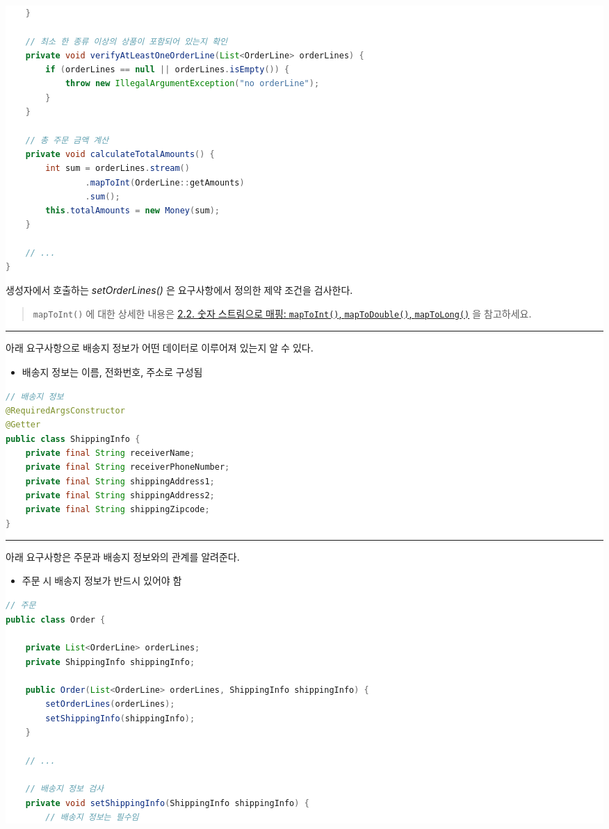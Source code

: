 ```java
    }

    // 최소 한 종류 이상의 상품이 포함되어 있는지 확인
    private void verifyAtLeastOneOrderLine(List<OrderLine> orderLines) {
        if (orderLines == null || orderLines.isEmpty()) {
            throw new IllegalArgumentException("no orderLine");
        }
    }

    // 총 주문 금액 계산
    private void calculateTotalAmounts() {
        int sum = orderLines.stream()
                .mapToInt(OrderLine::getAmounts)
                .sum();
        this.totalAmounts = new Money(sum);
    }
    
    // ...
}
```

생성자에서 호출하는 _setOrderLines()_ 은 요구사항에서 정의한 제약 조건을 검사한다.

> `mapToInt()` 에 대한 상세한 내용은 [2.2. 숫자 스트림으로 매핑: `mapToInt()`, `mapToDouble()`, `mapToLong()`](https://assu10.github.io/dev/2023/06/10/java8-stream-2-1/#22-%EC%88%AB%EC%9E%90-%EC%8A%A4%ED%8A%B8%EB%A6%BC%EC%9C%BC%EB%A1%9C-%EB%A7%A4%ED%95%91-maptoint-maptodouble-maptolong) 을 참고하세요.

---

아래 요구사항으로 배송지 정보가 어떤 데이터로 이루어져 있는지 알 수 있다. 
- 배송지 정보는 이름, 전화번호, 주소로 구성됨

```java
// 배송지 정보
@RequiredArgsConstructor
@Getter
public class ShippingInfo {
    private final String receiverName;
    private final String receiverPhoneNumber;
    private final String shippingAddress1;
    private final String shippingAddress2;
    private final String shippingZipcode;
}
```

---

아래 요구사항은 주문과 배송지 정보와의 관계를 알려준다.
- 주문 시 배송지 정보가 반드시 있어야 함

```java
// 주문
public class Order {

    private List<OrderLine> orderLines;
    private ShippingInfo shippingInfo;

    public Order(List<OrderLine> orderLines, ShippingInfo shippingInfo) {
        setOrderLines(orderLines);
        setShippingInfo(shippingInfo);
    }

    // ...

    // 배송지 정보 검사
    private void setShippingInfo(ShippingInfo shippingInfo) {
        // 배송지 정보는 필수임
```